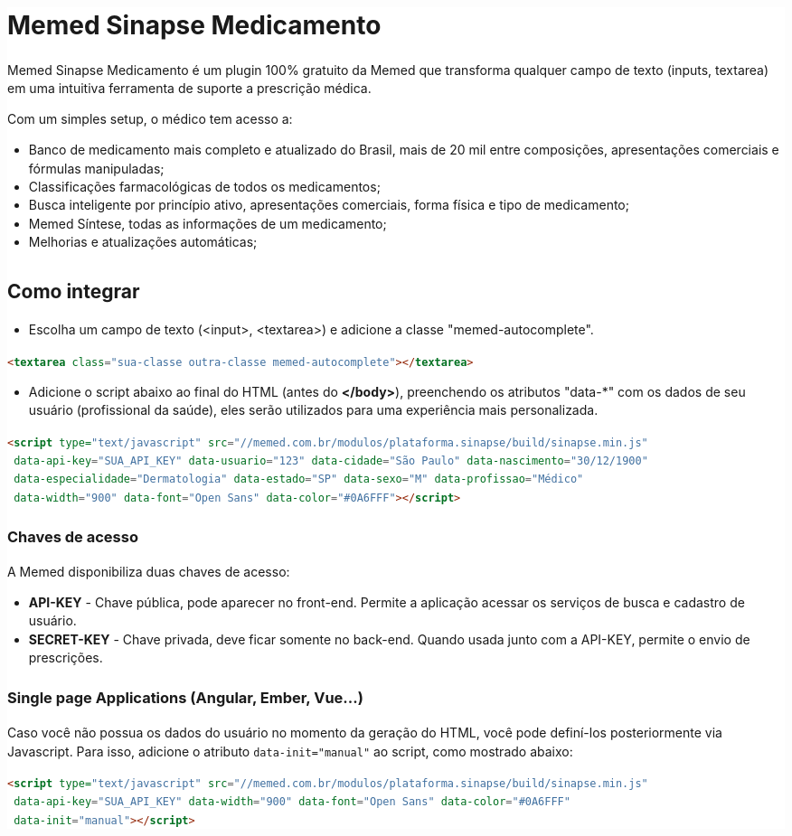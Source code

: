 # Memed Sinapse Medicamento

Memed Sinapse Medicamento é um plugin 100% gratuito da Memed que transforma qualquer campo de texto (inputs, textarea) em uma intuitiva ferramenta de suporte a prescrição médica.

Com um simples setup, o médico tem acesso a:
- Banco de medicamento mais completo e atualizado do Brasil, mais de 20 mil entre composições, apresentações comerciais e fórmulas manipuladas;
- Classificações farmacológicas de todos os medicamentos;
- Busca inteligente por princípio ativo, apresentações comerciais, forma física e tipo de medicamento;
- Memed Síntese, todas as informações de um medicamento;
- Melhorias e atualizações automáticas;


## Como integrar

- Escolha um campo de texto (\<input>, \<textarea>) e adicione a classe "memed-autocomplete".

```html
<textarea class="sua-classe outra-classe memed-autocomplete"></textarea>
```

- Adicione o script abaixo ao final do HTML (antes do **\</body>**), preenchendo os atributos "data-*" com os dados de seu usuário (profissional da saúde), eles serão utilizados para uma experiência mais personalizada.

```html
<script type="text/javascript" src="//memed.com.br/modulos/plataforma.sinapse/build/sinapse.min.js"
 data-api-key="SUA_API_KEY" data-usuario="123" data-cidade="São Paulo" data-nascimento="30/12/1900"
 data-especialidade="Dermatologia" data-estado="SP" data-sexo="M" data-profissao="Médico"
 data-width="900" data-font="Open Sans" data-color="#0A6FFF"></script>
```

### Chaves de acesso

A Memed disponibiliza duas chaves de acesso:

- **API-KEY** - Chave pública, pode aparecer no front-end. Permite a aplicação acessar os serviços de busca e cadastro de usuário.
- **SECRET-KEY** - Chave privada, deve ficar somente no back-end. Quando usada junto com a API-KEY, permite o envio de prescrições.


### Single page Applications (Angular, Ember, Vue...)

Caso você não possua os dados do usuário no momento da geração do HTML, você pode definí-los posteriormente via Javascript. Para isso, adicione o atributo `data-init="manual"` ao script, como mostrado abaixo:

```html
<script type="text/javascript" src="//memed.com.br/modulos/plataforma.sinapse/build/sinapse.min.js"
 data-api-key="SUA_API_KEY" data-width="900" data-font="Open Sans" data-color="#0A6FFF"
 data-init="manual"></script>
```

